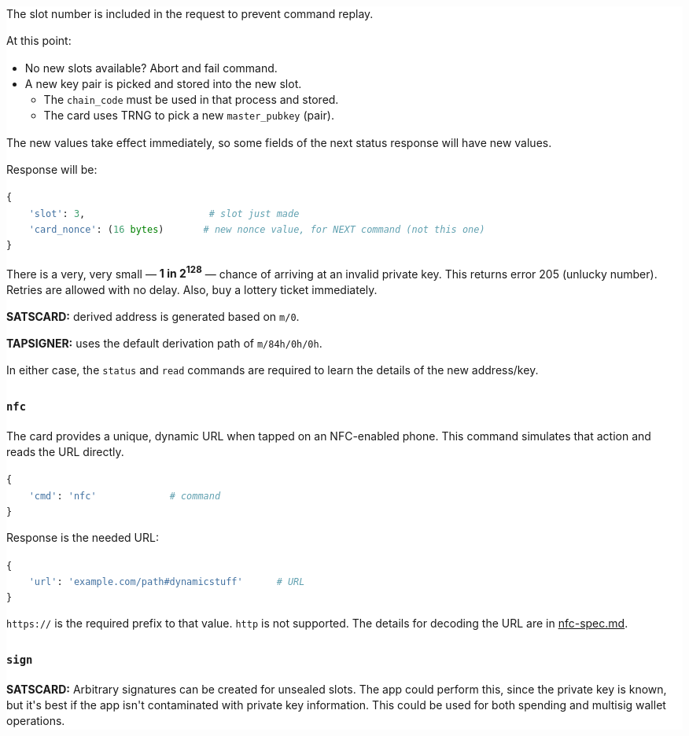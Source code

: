 The slot number is included in the request to prevent command replay.

At this point:

- No new slots available? Abort and fail command.
- A new key pair is picked and stored into the new slot.
    - The `chain_code` must be used in that process and stored.
    - The card uses TRNG to pick a new `master_pubkey` (pair).

The new values take effect immediately, so some fields of the
next status response will have new values.

Response will be:

```python
{
    'slot': 3,                      # slot just made
    'card_nonce': (16 bytes)       # new nonce value, for NEXT command (not this one)
}
```

There is a very, very small &mdash; **1 in 2<sup>128</sup>** &mdash; chance of arriving at an invalid private key. This returns error 205 (unlucky number). Retries are allowed with no delay. Also, buy a lottery ticket immediately.

**SATSCARD:** derived address is generated based on `m/0`.

**TAPSIGNER:** uses the default derivation path of `m/84h/0h/0h`.

In either case, the `status` and `read` commands are required to learn the details of the new address/key.


###  `nfc`

The card provides a unique, dynamic URL when tapped on an NFC-enabled phone. This command simulates that action and reads the URL directly.

```python
{
    'cmd': 'nfc'             # command
}
```

Response is the needed URL:

```python
{
    'url': 'example.com/path#dynamicstuff'      # URL
}
```

`https://` is the required prefix to that value. `http` is not
supported. The details for decoding the URL are in [nfc-spec.md](nfc-spec.md).


### `sign`

**SATSCARD:** Arbitrary signatures can be created for unsealed slots. The app could perform this, since the private key is known, but it's best if the app isn't contaminated with private key information. This could be used for both spending and multisig wallet operations.
